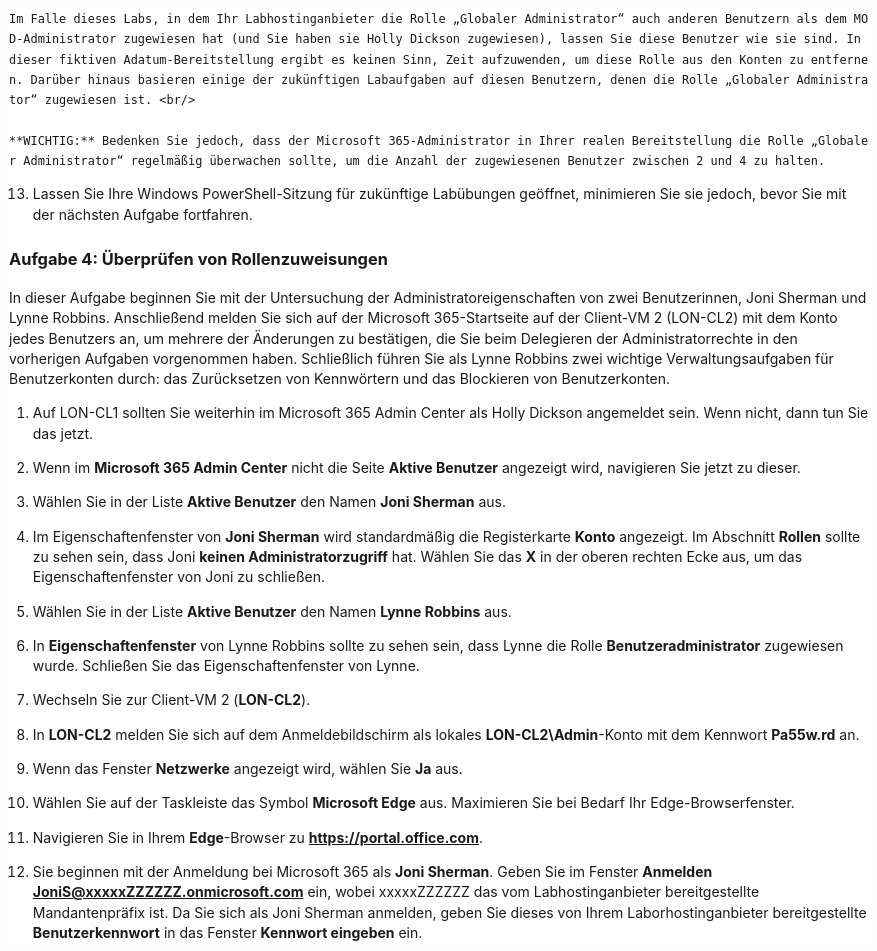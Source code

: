     Im Falle dieses Labs, in dem Ihr Labhostinganbieter die Rolle „Globaler Administrator“ auch anderen Benutzern als dem MOD-Administrator zugewiesen hat (und Sie haben sie Holly Dickson zugewiesen), lassen Sie diese Benutzer wie sie sind. In dieser fiktiven Adatum-Bereitstellung ergibt es keinen Sinn, Zeit aufzuwenden, um diese Rolle aus den Konten zu entfernen. Darüber hinaus basieren einige der zukünftigen Labaufgaben auf diesen Benutzern, denen die Rolle „Globaler Administrator“ zugewiesen ist. <br/>

    **WICHTIG:** Bedenken Sie jedoch, dass der Microsoft 365-Administrator in Ihrer realen Bereitstellung die Rolle „Globaler Administrator“ regelmäßig überwachen sollte, um die Anzahl der zugewiesenen Benutzer zwischen 2 und 4 zu halten.
    
13. Lassen Sie Ihre Windows PowerShell-Sitzung für zukünftige Labübungen geöffnet, minimieren Sie sie jedoch, bevor Sie mit der nächsten Aufgabe fortfahren.


### Aufgabe 4: Überprüfen von Rollenzuweisungen 

In dieser Aufgabe beginnen Sie mit der Untersuchung der Administratoreigenschaften von zwei Benutzerinnen, Joni Sherman und Lynne Robbins. Anschließend melden Sie sich auf der Microsoft 365-Startseite auf der Client-VM 2 (LON-CL2) mit dem Konto jedes Benutzers an, um mehrere der Änderungen zu bestätigen, die Sie beim Delegieren der Administratorrechte in den vorherigen Aufgaben vorgenommen haben. Schließlich führen Sie als Lynne Robbins zwei wichtige Verwaltungsaufgaben für Benutzerkonten durch: das Zurücksetzen von Kennwörtern und das Blockieren von Benutzerkonten.

1. Auf LON-CL1 sollten Sie weiterhin im Microsoft 365 Admin Center als Holly Dickson angemeldet sein. Wenn nicht, dann tun Sie das jetzt.

2. Wenn im **Microsoft 365 Admin Center** nicht die Seite **Aktive Benutzer** angezeigt wird, navigieren Sie jetzt zu dieser.  

3. Wählen Sie in der Liste **Aktive Benutzer** den Namen **Joni Sherman** aus. 

4. Im Eigenschaftenfenster von **Joni Sherman** wird standardmäßig die Registerkarte **Konto** angezeigt. Im Abschnitt **Rollen** sollte zu sehen sein, dass Joni **keinen Administratorzugriff** hat. Wählen Sie das **X** in der oberen rechten Ecke aus, um das Eigenschaftenfenster von Joni zu schließen.

5. Wählen Sie in der Liste **Aktive Benutzer** den Namen **Lynne Robbins** aus. 

6. In **Eigenschaftenfenster** von Lynne Robbins sollte zu sehen sein, dass Lynne die Rolle **Benutzeradministrator** zugewiesen wurde. Schließen Sie das Eigenschaftenfenster von Lynne.

7. Wechseln Sie zur Client-VM 2 (**LON-CL2**).

8. In **LON-CL2** melden Sie sich auf dem Anmeldebildschirm als lokales **LON-CL2\Admin**-Konto mit dem Kennwort **Pa55w.rd** an.

9. Wenn das Fenster **Netzwerke** angezeigt wird, wählen Sie **Ja** aus.

10. Wählen Sie auf der Taskleiste das Symbol **Microsoft Edge** aus. Maximieren Sie bei Bedarf Ihr Edge-Browserfenster.

11. Navigieren Sie in Ihrem **Edge**-Browser zu **https://portal.office.com**. 

12. Sie beginnen mit der Anmeldung bei Microsoft 365 als **Joni Sherman**. Geben Sie im Fenster **Anmelden** **JoniS@xxxxxZZZZZZ.onmicrosoft.com** ein, wobei xxxxxZZZZZZ das vom Labhostinganbieter bereitgestellte Mandantenpräfix ist. Da Sie sich als Joni Sherman anmelden, geben Sie dieses von Ihrem Laborhostinganbieter bereitgestellte **Benutzerkennwort** in das Fenster **Kennwort eingeben** ein. <br>
